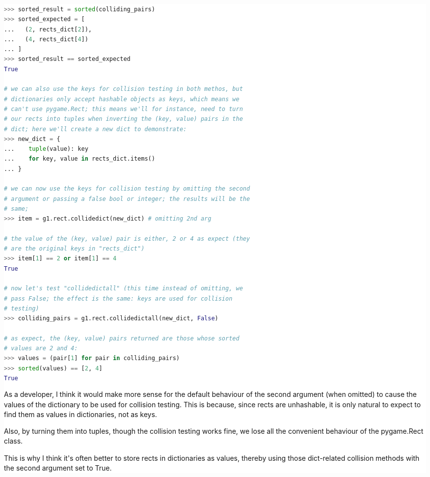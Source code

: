 ```python
>>> sorted_result = sorted(colliding_pairs)
>>> sorted_expected = [
...   (2, rects_dict[2]),
...   (4, rects_dict[4])
... ]
>>> sorted_result == sorted_expected
True

# we can also use the keys for collision testing in both methos, but
# dictionaries only accept hashable objects as keys, which means we
# can't use pygame.Rect; this means we'll for instance, need to turn
# our rects into tuples when inverting the (key, value) pairs in the
# dict; here we'll create a new dict to demonstrate:
>>> new_dict = {
...    tuple(value): key
...    for key, value in rects_dict.items()
... }

# we can now use the keys for collision testing by omitting the second
# argument or passing a false bool or integer; the results will be the
# same;
>>> item = g1.rect.collidedict(new_dict) # omitting 2nd arg

# the value of the (key, value) pair is either, 2 or 4 as expect (they
# are the original keys in "rects_dict")
>>> item[1] == 2 or item[1] == 4
True

# now let's test "collidedictall" (this time instead of omitting, we
# pass False; the effect is the same: keys are used for collision
# testing)
>>> colliding_pairs = g1.rect.collidedictall(new_dict, False)

# as expect, the (key, value) pairs returned are those whose sorted
# values are 2 and 4:
>>> values = (pair[1] for pair in colliding_pairs)
>>> sorted(values) == [2, 4]
True

```

As a developer, I think it would make more sense for the default behaviour of the second argument (when omitted) to cause the values of the dictionary to be used for collision testing. This is because, since rects are unhashable, it is only natural to expect to find them as values in dictionaries, not as keys.

Also, by turning them into tuples, though the collision testing works fine, we lose all the convenient behaviour of the pygame.Rect class.

This is why I think it's often better to store rects in dictionaries as values, thereby using those dict-related collision methods with the second argument set to True.
